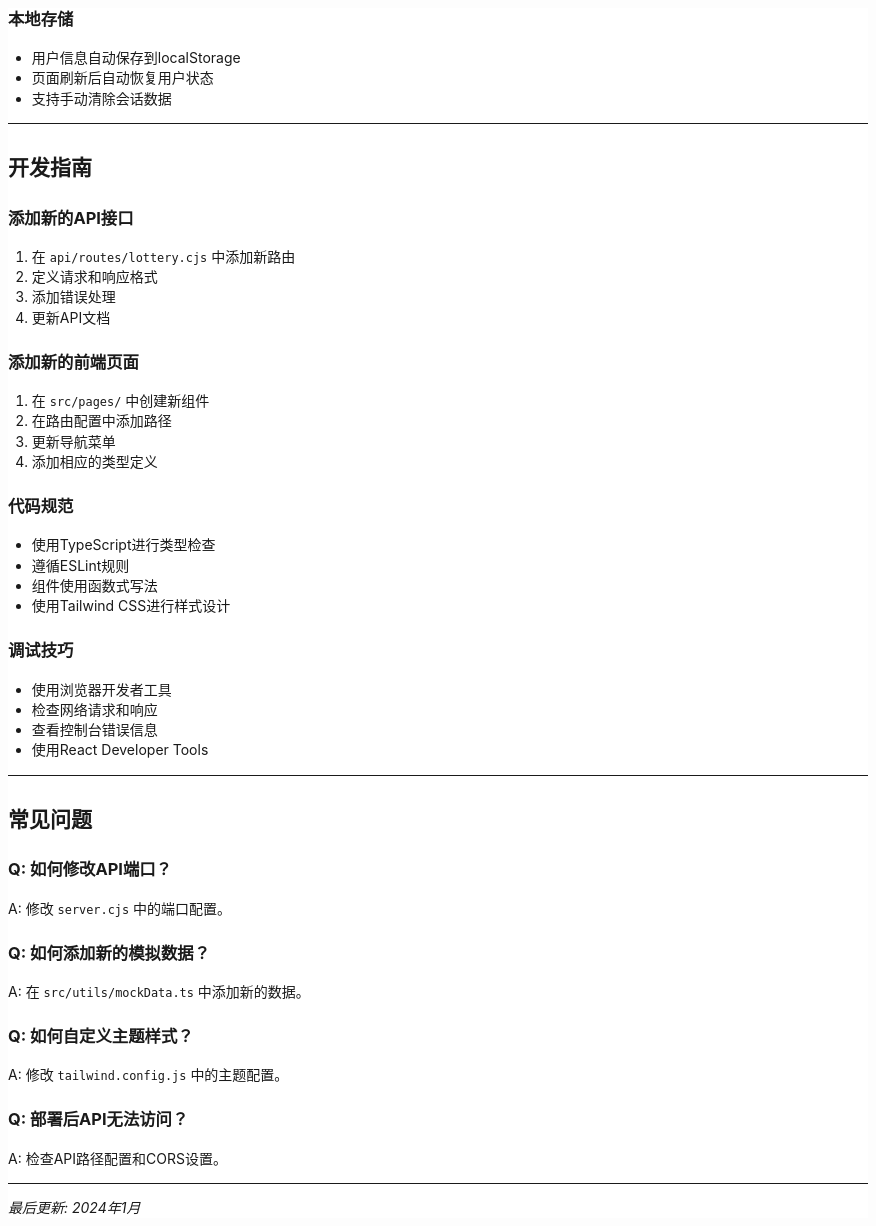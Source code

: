 ### 本地存储

- 用户信息自动保存到localStorage
- 页面刷新后自动恢复用户状态
- 支持手动清除会话数据

---

## 开发指南

### 添加新的API接口

1. 在 `api/routes/lottery.cjs` 中添加新路由
2. 定义请求和响应格式
3. 添加错误处理
4. 更新API文档

### 添加新的前端页面

1. 在 `src/pages/` 中创建新组件
2. 在路由配置中添加路径
3. 更新导航菜单
4. 添加相应的类型定义

### 代码规范

- 使用TypeScript进行类型检查
- 遵循ESLint规则
- 组件使用函数式写法
- 使用Tailwind CSS进行样式设计

### 调试技巧

- 使用浏览器开发者工具
- 检查网络请求和响应
- 查看控制台错误信息
- 使用React Developer Tools

---

## 常见问题

### Q: 如何修改API端口？
A: 修改 `server.cjs` 中的端口配置。

### Q: 如何添加新的模拟数据？
A: 在 `src/utils/mockData.ts` 中添加新的数据。

### Q: 如何自定义主题样式？
A: 修改 `tailwind.config.js` 中的主题配置。

### Q: 部署后API无法访问？
A: 检查API路径配置和CORS设置。

---

*最后更新: 2024年1月*